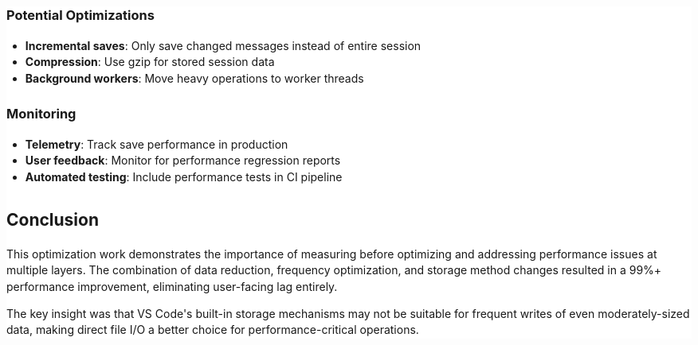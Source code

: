 ### Potential Optimizations

- **Incremental saves**: Only save changed messages instead of entire session
- **Compression**: Use gzip for stored session data
- **Background workers**: Move heavy operations to worker threads

### Monitoring

- **Telemetry**: Track save performance in production
- **User feedback**: Monitor for performance regression reports
- **Automated testing**: Include performance tests in CI pipeline

## Conclusion

This optimization work demonstrates the importance of measuring before optimizing and addressing performance issues at multiple layers. The combination of data reduction, frequency optimization, and storage method changes resulted in a 99%+ performance improvement, eliminating user-facing lag entirely.

The key insight was that VS Code's built-in storage mechanisms may not be suitable for frequent writes of even moderately-sized data, making direct file I/O a better choice for performance-critical operations.
